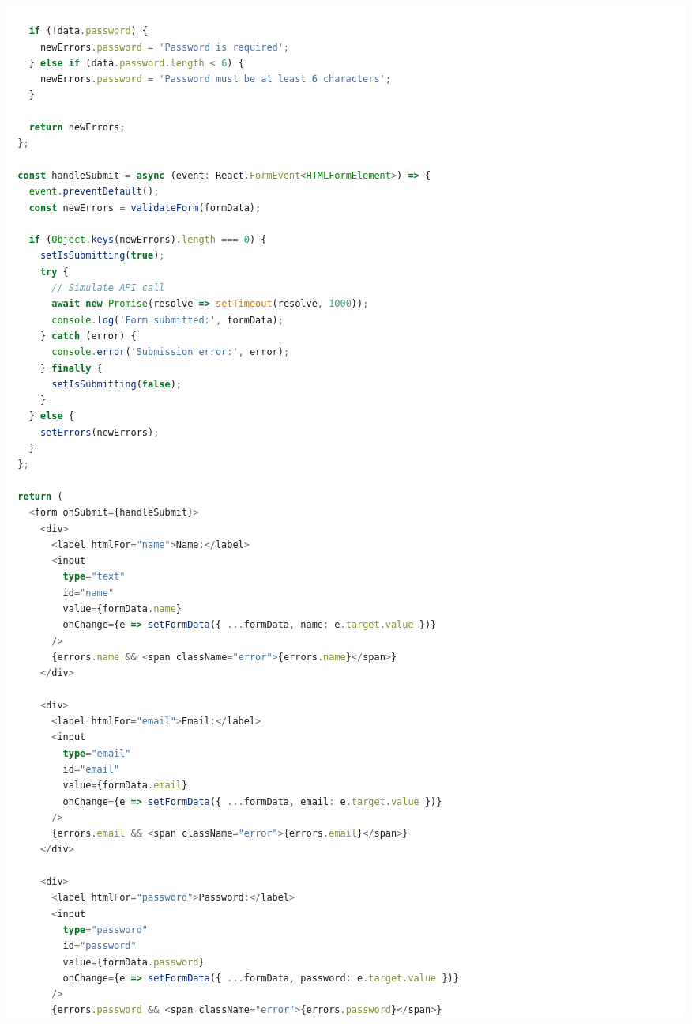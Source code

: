 ```typescript

    if (!data.password) {
      newErrors.password = 'Password is required';
    } else if (data.password.length < 6) {
      newErrors.password = 'Password must be at least 6 characters';
    }

    return newErrors;
  };

  const handleSubmit = async (event: React.FormEvent<HTMLFormElement>) => {
    event.preventDefault();
    const newErrors = validateForm(formData);
    
    if (Object.keys(newErrors).length === 0) {
      setIsSubmitting(true);
      try {
        // Simulate API call
        await new Promise(resolve => setTimeout(resolve, 1000));
        console.log('Form submitted:', formData);
      } catch (error) {
        console.error('Submission error:', error);
      } finally {
        setIsSubmitting(false);
      }
    } else {
      setErrors(newErrors);
    }
  };

  return (
    <form onSubmit={handleSubmit}>
      <div>
        <label htmlFor="name">Name:</label>
        <input
          type="text"
          id="name"
          value={formData.name}
          onChange={e => setFormData({ ...formData, name: e.target.value })}
        />
        {errors.name && <span className="error">{errors.name}</span>}
      </div>

      <div>
        <label htmlFor="email">Email:</label>
        <input
          type="email"
          id="email"
          value={formData.email}
          onChange={e => setFormData({ ...formData, email: e.target.value })}
        />
        {errors.email && <span className="error">{errors.email}</span>}
      </div>

      <div>
        <label htmlFor="password">Password:</label>
        <input
          type="password"
          id="password"
          value={formData.password}
          onChange={e => setFormData({ ...formData, password: e.target.value })}
        />
        {errors.password && <span className="error">{errors.password}</span>}
```